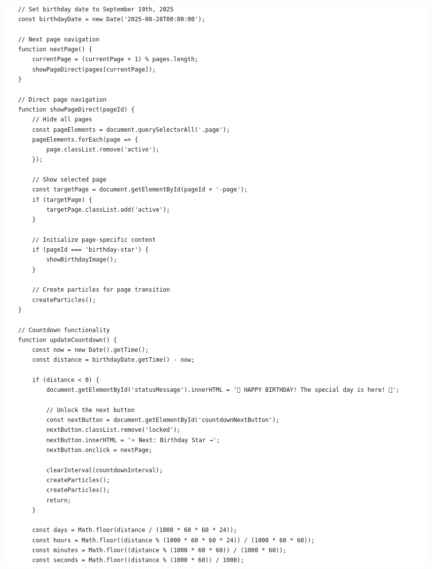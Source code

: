         // Set birthday date to September 19th, 2025
        const birthdayDate = new Date('2025-08-28T00:00:00');

        // Next page navigation
        function nextPage() {
            currentPage = (currentPage + 1) % pages.length;
            showPageDirect(pages[currentPage]);
        }

        // Direct page navigation
        function showPageDirect(pageId) {
            // Hide all pages
            const pageElements = document.querySelectorAll('.page');
            pageElements.forEach(page => {
                page.classList.remove('active');
            });
            
            // Show selected page
            const targetPage = document.getElementById(pageId + '-page');
            if (targetPage) {
                targetPage.classList.add('active');
            }
            
            // Initialize page-specific content
            if (pageId === 'birthday-star') {
                showBirthdayImage();
            }
            
            // Create particles for page transition
            createParticles();
        }

        // Countdown functionality
        function updateCountdown() {
            const now = new Date().getTime();
            const distance = birthdayDate.getTime() - now;
            
            if (distance < 0) {
                document.getElementById('statusMessage').innerHTML = '🎉 HAPPY BIRTHDAY! The special day is here! 🎉';
                
                // Unlock the next button
                const nextButton = document.getElementById('countdownNextButton');
                nextButton.classList.remove('locked');
                nextButton.innerHTML = '⭐ Next: Birthday Star →';
                nextButton.onclick = nextPage;
                
                clearInterval(countdownInterval);
                createParticles();
                createParticles();
                return;
            }
            
            const days = Math.floor(distance / (1000 * 60 * 60 * 24));
            const hours = Math.floor((distance % (1000 * 60 * 60 * 24)) / (1000 * 60 * 60));
            const minutes = Math.floor((distance % (1000 * 60 * 60)) / (1000 * 60));
            const seconds = Math.floor((distance % (1000 * 60)) / 1000);
            